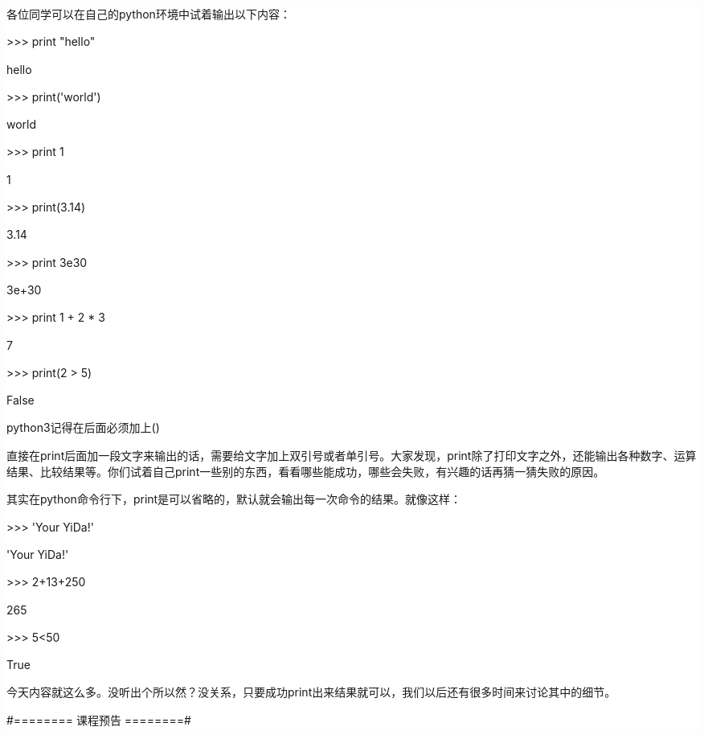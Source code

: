 
各位同学可以在自己的python环境中试着输出以下内容：



\>>> print "hello"

hello

\>>> print('world')

world

\>>> print 1

1

\>>> print(3.14)

3.14

\>>> print 3e30

3e+30

\>>> print 1 + 2 * 3

7

\>>> print(2 > 5)

False



python3记得在后面必须加上()



直接在print后面加一段文字来输出的话，需要给文字加上双引号或者单引号。大家发现，print除了打印文字之外，还能输出各种数字、运算结果、比较结果等。你们试着自己print一些别的东西，看看哪些能成功，哪些会失败，有兴趣的话再猜一猜失败的原因。



其实在python命令行下，print是可以省略的，默认就会输出每一次命令的结果。就像这样：



\>>> 'Your YiDa!'

'Your YiDa!'

\>>> 2+13+250

265

\>>> 5<50

True



今天内容就这么多。没听出个所以然？没关系，只要成功print出来结果就可以，我们以后还有很多时间来讨论其中的细节。



\#======== 课程预告 ========#


